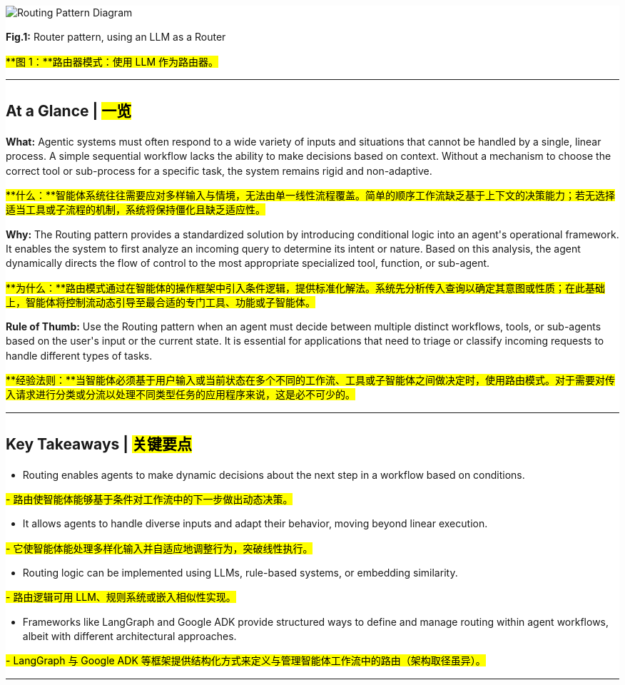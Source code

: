 ![Routing Pattern Diagram](https://lh7-rt.googleusercontent.com/docsz/AD_4nXdwM05fNyWY-P9mUV8W3wxnGZux5Y1GghdTm9kiWCTy_gGxycR4zA12f2YmwWSUxpvrwNh7O5l3nwwYxyRXSXhXP8-KbSE_zRV-qsH-fk9ilk5vqLSU2_Pq39N7y0XNmg?key=7vJcEhu1QiId0k62gPNSMw)

**Fig.1:** Router pattern, using an LLM as a Router

<mark>**图 1：**路由器模式：使用 LLM 作为路由器。</mark>

---

## At a Glance | <mark>一览</mark>

**What:** Agentic systems must often respond to a wide variety of inputs and situations that cannot be handled by a single, linear process. A simple sequential workflow lacks the ability to make decisions based on context. Without a mechanism to choose the correct tool or sub-process for a specific task, the system remains rigid and non-adaptive.

<mark>**什么：**智能体系统往往需要应对多样输入与情境，无法由单一线性流程覆盖。简单的顺序工作流缺乏基于上下文的决策能力；若无选择适当工具或子流程的机制，系统将保持僵化且缺乏适应性。</mark>

**Why:** The Routing pattern provides a standardized solution by introducing conditional logic into an agent's operational framework. It enables the system to first analyze an incoming query to determine its intent or nature. Based on this analysis, the agent dynamically directs the flow of control to the most appropriate specialized tool, function, or sub-agent.

<mark>**为什么：**路由模式通过在智能体的操作框架中引入条件逻辑，提供标准化解法。系统先分析传入查询以确定其意图或性质；在此基础上，智能体将控制流动态引导至最合适的专门工具、功能或子智能体。</mark>

**Rule of Thumb:** Use the Routing pattern when an agent must decide between multiple distinct workflows, tools, or sub-agents based on the user's input or the current state. It is essential for applications that need to triage or classify incoming requests to handle different types of tasks.

<mark>**经验法则：**当智能体必须基于用户输入或当前状态在多个不同的工作流、工具或子智能体之间做决定时，使用路由模式。对于需要对传入请求进行分类或分流以处理不同类型任务的应用程序来说，这是必不可少的。</mark>

---

## Key Takeaways | <mark>关键要点</mark>

- Routing enables agents to make dynamic decisions about the next step in a workflow based on conditions.

<mark>- 路由使智能体能够基于条件对工作流中的下一步做出动态决策。</mark>

- It allows agents to handle diverse inputs and adapt their behavior, moving beyond linear execution.

<mark>- 它使智能体能处理多样化输入并自适应地调整行为，突破线性执行。</mark>

- Routing logic can be implemented using LLMs, rule-based systems, or embedding similarity.

<mark>- 路由逻辑可用 LLM、规则系统或嵌入相似性实现。</mark>

- Frameworks like LangGraph and Google ADK provide structured ways to define and manage routing within agent workflows, albeit with different architectural approaches.

<mark>- LangGraph 与 Google ADK 等框架提供结构化方式来定义与管理智能体工作流中的路由（架构取径虽异）。</mark>

---
